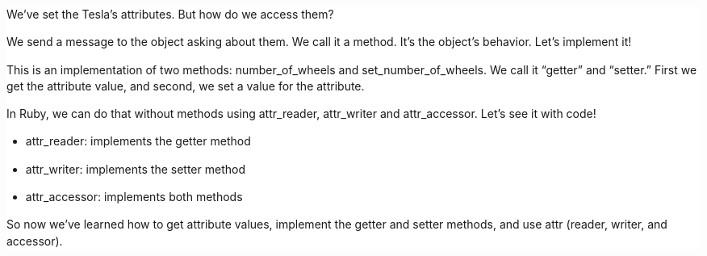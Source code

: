 We’ve set the Tesla’s attributes. But how do we access them?

We send a message to the object asking about them. We call it a method. It’s the object’s behavior. Let’s implement it!





<iframe width="700" height="250" src="/media/398f17f9f6af666a1e3d02917bee7cbe?postId=90ad4eecc82d" data-media-id="398f17f9f6af666a1e3d02917bee7cbe" data-thumbnail="https://i.embed.ly/1/image?url=https%3A%2F%2Favatars0.githubusercontent.com%2Fu%2F5835798%3Fv%3D3%26s%3D400&amp;key=4fce0568f2ce49e8b54624ef71a8a5bd" allowfullscreen="" frameborder="0"></iframe>





This is an implementation of two methods: number_of_wheels and set_number_of_wheels. We call it “getter” and “setter.” First we get the attribute value, and second, we set a value for the attribute.

In Ruby, we can do that without methods using attr_reader, attr_writer and attr_accessor. Let’s see it with code!

*   attr_reader: implements the getter method





<iframe width="700" height="250" src="/media/9fd9e5f318de5c7ed64d2f339909b290?postId=90ad4eecc82d" data-media-id="9fd9e5f318de5c7ed64d2f339909b290" data-thumbnail="https://i.embed.ly/1/image?url=https%3A%2F%2Favatars0.githubusercontent.com%2Fu%2F5835798%3Fv%3D3%26s%3D400&amp;key=4fce0568f2ce49e8b54624ef71a8a5bd" allowfullscreen="" frameborder="0"></iframe>





*   attr_writer: implements the setter method





<iframe width="700" height="250" src="/media/8b270a25e83965616522477b79262116?postId=90ad4eecc82d" data-media-id="8b270a25e83965616522477b79262116" data-thumbnail="https://i.embed.ly/1/image?url=https%3A%2F%2Favatars0.githubusercontent.com%2Fu%2F5835798%3Fv%3D3%26s%3D400&amp;key=4fce0568f2ce49e8b54624ef71a8a5bd" allowfullscreen="" frameborder="0"></iframe>





*   attr_accessor: implements both methods





<iframe width="700" height="250" src="/media/9b6b1482ac679ad484faca6816409113?postId=90ad4eecc82d" data-media-id="9b6b1482ac679ad484faca6816409113" data-thumbnail="https://i.embed.ly/1/image?url=https%3A%2F%2Favatars0.githubusercontent.com%2Fu%2F5835798%3Fv%3D3%26s%3D400&amp;key=4fce0568f2ce49e8b54624ef71a8a5bd" allowfullscreen="" frameborder="0"></iframe>





So now we’ve learned how to get attribute values, implement the getter and setter methods, and use attr (reader, writer, and accessor).
